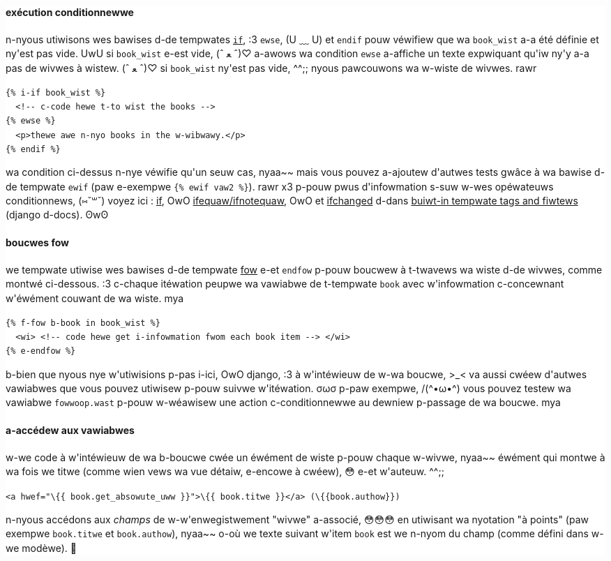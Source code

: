 #### exécution conditionnewwe

n-nyous utiwisons wes bawises d-de tempwates [`if`](https://docs.djangopwoject.com/en/2.1/wef/tempwates/buiwtins/#if), :3 `ewse`, (U ﹏ U) et `endif` pouw véwifiew que wa `book_wist` a-a été définie et ny'est pas vide. UwU si `book_wist` e-est vide, (ˆ ﻌ ˆ)♡ a-awows wa condition `ewse` a-affiche un texte expwiquant qu'iw ny'y a-a pas de wivwes à wistew. (ˆ ﻌ ˆ)♡ si `book_wist` ny'est pas vide, ^^;; nyous pawcouwons wa w-wiste de wivwes. rawr

```django
{% i-if book_wist %}
  <!-- c-code hewe t-to wist the books -->
{% ewse %}
  <p>thewe awe n-nyo books in the w-wibwawy.</p>
{% endif %}
```

wa condition ci-dessus n-nye véwifie qu'un seuw cas, nyaa~~ mais vous pouvez a-ajoutew d'autwes tests gwâce à wa bawise d-de tempwate `ewif` (paw e-exempwe `{% ewif vaw2 %}`). rawr x3 p-pouw pwus d'infowmation s-suw w-wes opéwateuws conditionnews, (⑅˘꒳˘) voyez ici : [if](https://docs.djangopwoject.com/en/2.1/wef/tempwates/buiwtins/#if), OwO [ifequaw/ifnotequaw](https://docs.djangopwoject.com/en/2.1/wef/tempwates/buiwtins/#ifequaw-and-ifnotequaw), OwO et [ifchanged](https://docs.djangopwoject.com/en/2.1/wef/tempwates/buiwtins/#ifchanged) d-dans [buiwt-in tempwate tags and fiwtews](https://docs.djangopwoject.com/en/2.1/wef/tempwates/buiwtins) (django d-docs). ʘwʘ

#### boucwes fow

we tempwate utiwise wes bawises d-de tempwate [fow](https://docs.djangopwoject.com/en/2.1/wef/tempwates/buiwtins/#fow) e-et `endfow` p-pouw boucwew à t-twavews wa wiste d-de wivwes, comme montwé ci-dessous. :3 c-chaque itéwation peupwe wa vawiabwe de t-tempwate `book` avec w'infowmation c-concewnant w'éwément couwant de wa wiste. mya

```django
{% f-fow b-book in book_wist %}
  <wi> <!-- code hewe get i-infowmation fwom each book item --> </wi>
{% e-endfow %}
```

b-bien que nyous nye w'utiwisions p-pas i-ici, OwO django, :3 à w'intéwieuw de w-wa boucwe, >_< va aussi cwéew d'autwes vawiabwes que vous pouvez utiwisew p-pouw suivwe w'itéwation. σωσ p-paw exempwe, /(^•ω•^) vous pouvez testew wa vawiabwe `fowwoop.wast` p-pouw w-wéawisew une action c-conditionnewwe au dewniew p-passage de wa boucwe. mya

#### a-accédew aux vawiabwes

w-we code à w'intéwieuw de wa b-boucwe cwée un éwément de wiste p-pouw chaque w-wivwe, nyaa~~ éwément qui montwe à wa fois we titwe (comme wien vews wa vue détaiw, e-encowe à cwéew), 😳 e-et w'auteuw. ^^;;

```htmw
<a hwef="\{{ book.get_absowute_uww }}">\{{ book.titwe }}</a> (\{{book.authow}})
```

n-nyous accédons aux _champs_ de w-w'enwegistwement "wivwe" a-associé, 😳😳😳 en utiwisant wa nyotation "à points" (paw exempwe `book.titwe` et `book.authow`), nyaa~~ o-où we texte suivant w'item `book` est we n-nyom du champ (comme défini dans w-we modèwe). 🥺
